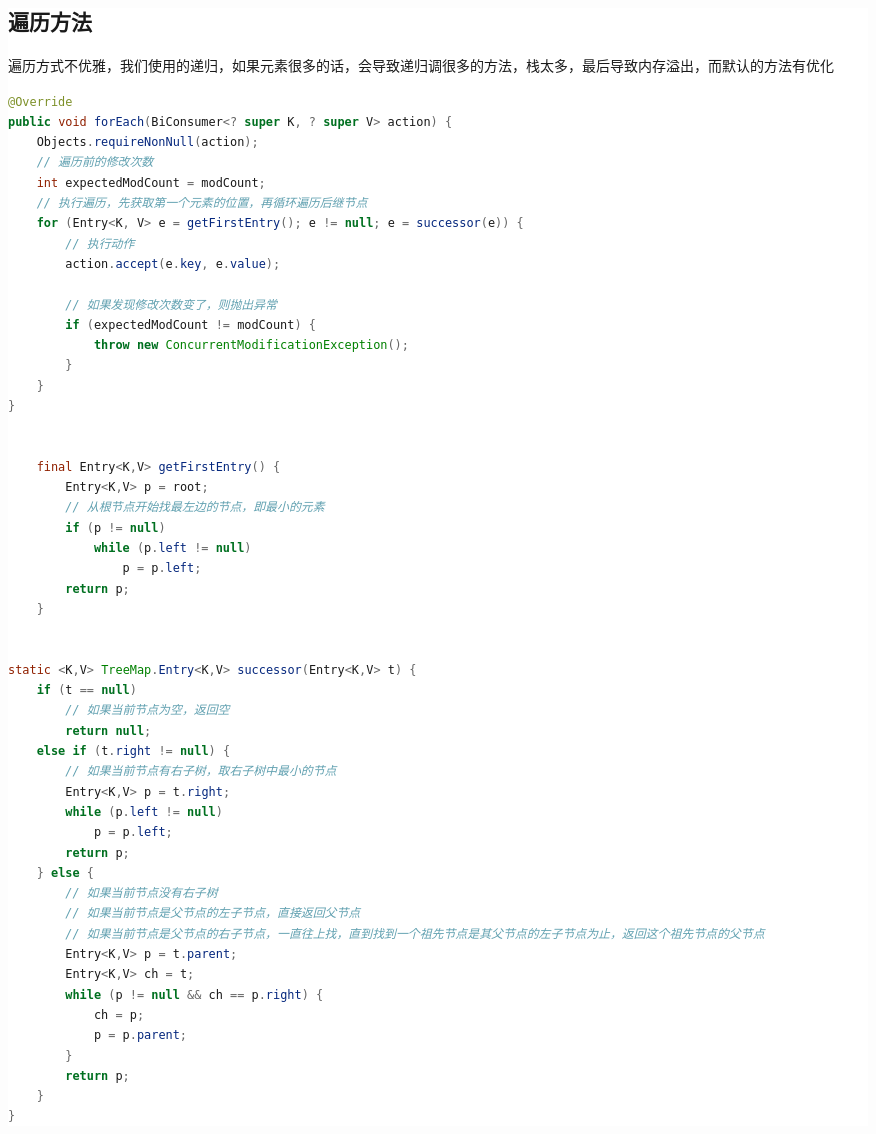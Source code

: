 ## 遍历方法

遍历方式不优雅，我们使用的递归，如果元素很多的话，会导致递归调很多的方法，栈太多，最后导致内存溢出，而默认的方法有优化

```java
@Override
public void forEach(BiConsumer<? super K, ? super V> action) {
    Objects.requireNonNull(action);
    // 遍历前的修改次数
    int expectedModCount = modCount;
    // 执行遍历，先获取第一个元素的位置，再循环遍历后继节点
    for (Entry<K, V> e = getFirstEntry(); e != null; e = successor(e)) {
        // 执行动作
        action.accept(e.key, e.value);

        // 如果发现修改次数变了，则抛出异常
        if (expectedModCount != modCount) {
            throw new ConcurrentModificationException();
        }
    }
}


    final Entry<K,V> getFirstEntry() {
        Entry<K,V> p = root;
        // 从根节点开始找最左边的节点，即最小的元素
        if (p != null)
            while (p.left != null)
                p = p.left;
        return p;
    }


static <K,V> TreeMap.Entry<K,V> successor(Entry<K,V> t) {
    if (t == null)
        // 如果当前节点为空，返回空
        return null;
    else if (t.right != null) {
        // 如果当前节点有右子树，取右子树中最小的节点
        Entry<K,V> p = t.right;
        while (p.left != null)
            p = p.left;
        return p;
    } else {
        // 如果当前节点没有右子树
        // 如果当前节点是父节点的左子节点，直接返回父节点
        // 如果当前节点是父节点的右子节点，一直往上找，直到找到一个祖先节点是其父节点的左子节点为止，返回这个祖先节点的父节点
        Entry<K,V> p = t.parent;
        Entry<K,V> ch = t;
        while (p != null && ch == p.right) {
            ch = p;
            p = p.parent;
        }
        return p;
    }
}

```
